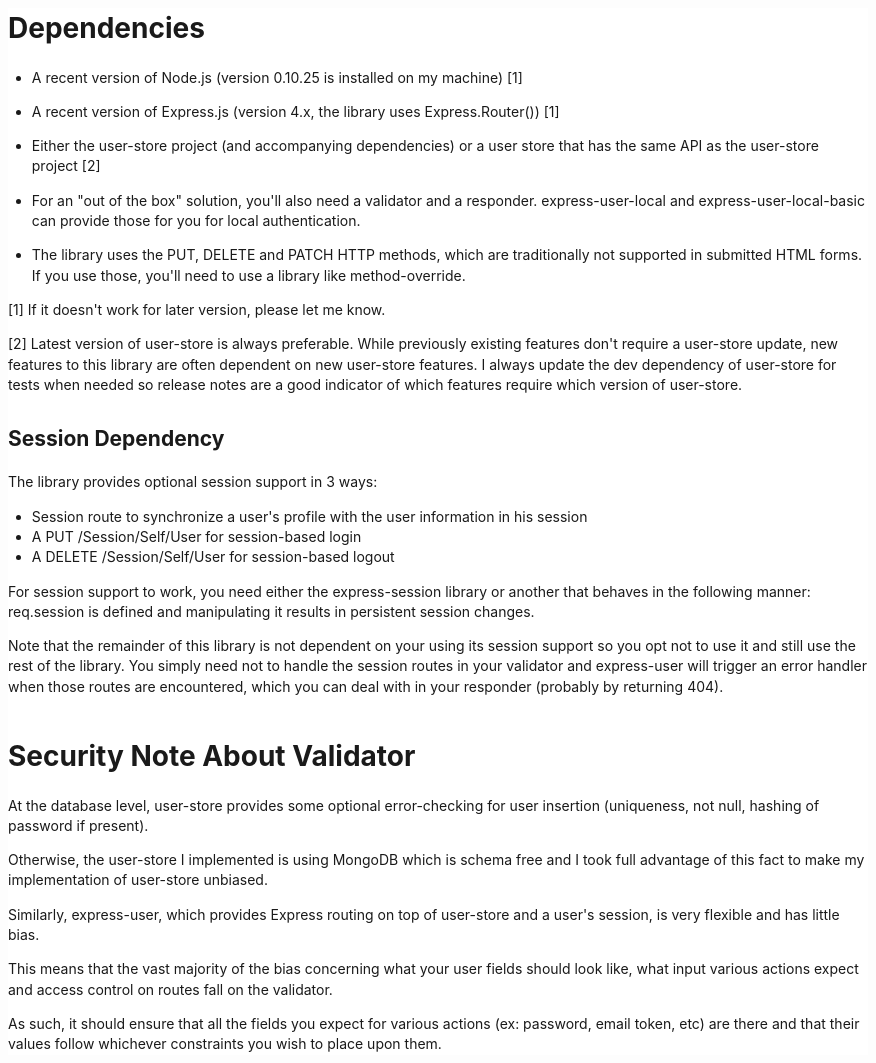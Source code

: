 Dependencies
============

- A recent version of Node.js (version 0.10.25 is installed on my machine) \[1\]

- A recent version of Express.js (version 4.x, the library uses Express.Router()) \[1\]

- Either the user-store project (and accompanying dependencies) or a user store that has the same API as the user-store project \[2\]

- For an "out of the box" solution, you'll also need a validator and a responder. express-user-local and express-user-local-basic can provide those for you for local authentication.

- The library uses the PUT, DELETE and PATCH HTTP methods, which are traditionally not supported in submitted HTML forms. If you use those, you'll need to use a library like method-override.

\[1\] If it doesn't work for later version, please let me know.

\[2\] Latest version of user-store is always preferable. While previously existing features don't require a user-store update, new features to this library are often dependent on new user-store features. I always update the dev dependency of user-store for tests when needed so release notes are a good indicator of which features require which version of user-store.

Session Dependency
------------------

The library provides optional session support in 3 ways:

- Session route to synchronize a user's profile with the user information in his session
- A PUT /Session/Self/User for session-based login
- A DELETE /Session/Self/User for session-based logout

For session support to work, you need either the express-session library or another that behaves in the following manner: req.session is defined and manipulating it results in persistent session changes.

Note that the remainder of this library is not dependent on your using its session support so you opt not to use it and still use the rest of the library. You simply need not to handle the session routes in your validator and express-user will trigger an error handler when those routes are encountered, which you can deal with in your responder (probably by returning 404).

Security Note About Validator
=============================

At the database level, user-store provides some optional error-checking for user insertion (uniqueness, not null, hashing of password if present).

Otherwise, the user-store I implemented is using MongoDB which is schema free and I took full advantage of this fact to make my implementation of user-store unbiased.

Similarly, express-user, which provides Express routing on top of user-store and a user's session, is very flexible and has little bias.

This means that the vast majority of the bias concerning what your user fields should look like, what input various actions expect and access control on routes fall on the validator.

As such, it should ensure that all the fields you expect for various actions (ex: password, email token, etc) are there and that their values follow whichever constraints you wish to place upon them.
